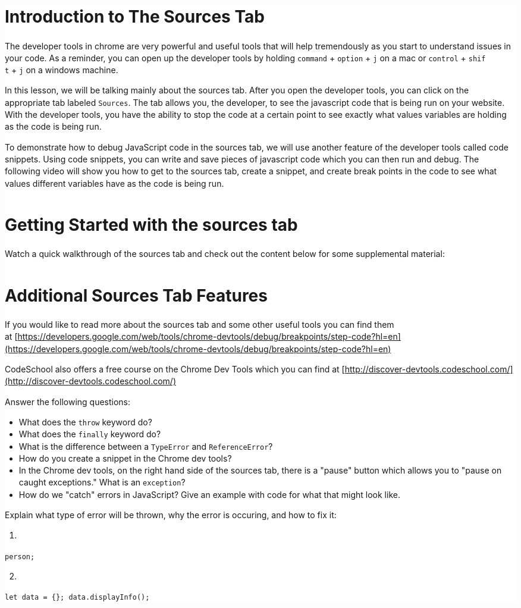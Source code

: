 # **Introduction to The Sources Tab**

The developer tools in chrome are very powerful and useful tools that will help tremendously as you start to understand issues in your code. As a reminder, you can open up the developer tools by holding `command` + `option` + `j` on a mac or `control` + `shift` + `j` on a windows machine.

In this lesson, we will be talking mainly about the sources tab. After you open the developer tools, you can click on the appropriate tab labeled `Sources`. The tab allows you, the developer, to see the javascript code that is being run on your website. With the developer tools, you have the ability to stop the code at a certain point to see exactly what values variables are holding as the code is being run.

To demonstrate how to debug JavaScript code in the sources tab, we will use another feature of the developer tools called code snippets. Using code snippets, you can write and save pieces of javascript code which you can then run and debug. The following video will show you how to get to the sources tab, create a snippet, and create break points in the code to see what values different variables have as the code is being run.

# **Getting Started with the sources tab**

Watch a quick walkthrough of the sources tab and check out the content below for some supplemental material:

# **Additional Sources Tab Features**

If you would like to read more about the sources tab and some other useful tools you can find them at [https://developers.google.com/web/tools/chrome-devtools/debug/breakpoints/step-code?hl=en](https://developers.google.com/web/tools/chrome-devtools/debug/breakpoints/step-code?hl=en)

CodeSchool also offers a free course on the Chrome Dev Tools which you can find at [http://discover-devtools.codeschool.com/](http://discover-devtools.codeschool.com/)

Answer the following questions:

- What does the `throw` keyword do?
- What does the `finally` keyword do?
- What is the difference between a `TypeError` and `ReferenceError`?
- How do you create a snippet in the Chrome dev tools?
- In the Chrome dev tools, on the right hand side of the sources tab, there is a "pause" button which allows you to "pause on caught exceptions." What is an `exception`?
- How do we "catch" errors in JavaScript? Give an example with code for what that might look like.

Explain what type of error will be thrown, why the error is occuring, and how to fix it:

1.

`person;`

2.

`let data = {};
data.displayInfo();`
